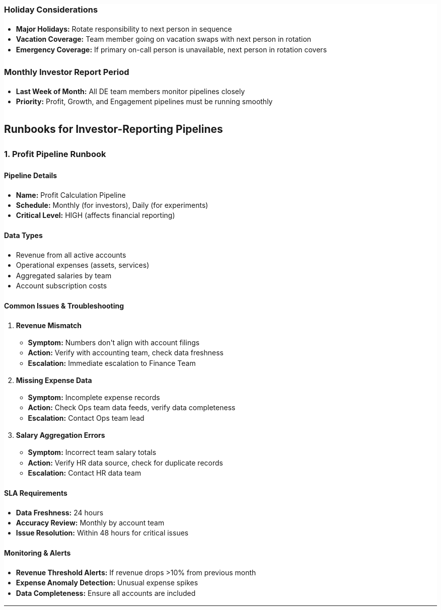 ### Holiday Considerations
- **Major Holidays:** Rotate responsibility to next person in sequence
- **Vacation Coverage:** Team member going on vacation swaps with next person in rotation
- **Emergency Coverage:** If primary on-call person is unavailable, next person in rotation covers

### Monthly Investor Report Period
- **Last Week of Month:** All DE team members monitor pipelines closely
- **Priority:** Profit, Growth, and Engagement pipelines must be running smoothly

## Runbooks for Investor-Reporting Pipelines

### 1. Profit Pipeline Runbook

#### Pipeline Details
- **Name:** Profit Calculation Pipeline
- **Schedule:** Monthly (for investors), Daily (for experiments)
- **Critical Level:** HIGH (affects financial reporting)

#### Data Types
- Revenue from all active accounts
- Operational expenses (assets, services)
- Aggregated salaries by team
- Account subscription costs

#### Common Issues & Troubleshooting
1. **Revenue Mismatch**
   - **Symptom:** Numbers don't align with account filings
   - **Action:** Verify with accounting team, check data freshness
   - **Escalation:** Immediate escalation to Finance Team

2. **Missing Expense Data**
   - **Symptom:** Incomplete expense records
   - **Action:** Check Ops team data feeds, verify data completeness
   - **Escalation:** Contact Ops team lead

3. **Salary Aggregation Errors**
   - **Symptom:** Incorrect team salary totals
   - **Action:** Verify HR data source, check for duplicate records
   - **Escalation:** Contact HR data team

#### SLA Requirements
- **Data Freshness:** 24 hours
- **Accuracy Review:** Monthly by account team
- **Issue Resolution:** Within 48 hours for critical issues

#### Monitoring & Alerts
- **Revenue Threshold Alerts:** If revenue drops >10% from previous month
- **Expense Anomaly Detection:** Unusual expense spikes
- **Data Completeness:** Ensure all accounts are included

---

